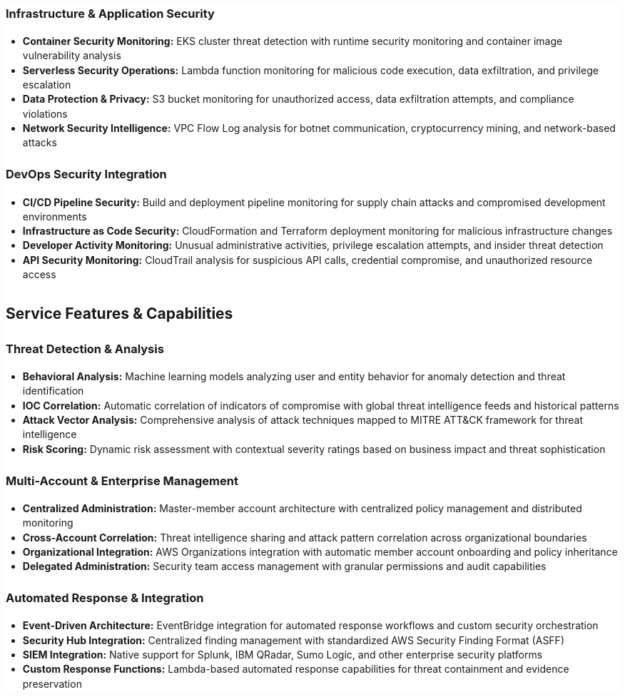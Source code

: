 ### Infrastructure & Application Security
- **Container Security Monitoring:** EKS cluster threat detection with runtime security monitoring and container image vulnerability analysis
- **Serverless Security Operations:** Lambda function monitoring for malicious code execution, data exfiltration, and privilege escalation
- **Data Protection & Privacy:** S3 bucket monitoring for unauthorized access, data exfiltration attempts, and compliance violations
- **Network Security Intelligence:** VPC Flow Log analysis for botnet communication, cryptocurrency mining, and network-based attacks

### DevOps Security Integration
- **CI/CD Pipeline Security:** Build and deployment pipeline monitoring for supply chain attacks and compromised development environments
- **Infrastructure as Code Security:** CloudFormation and Terraform deployment monitoring for malicious infrastructure changes
- **Developer Activity Monitoring:** Unusual administrative activities, privilege escalation attempts, and insider threat detection
- **API Security Monitoring:** CloudTrail analysis for suspicious API calls, credential compromise, and unauthorized resource access

## Service Features & Capabilities

### Threat Detection & Analysis
- **Behavioral Analysis:** Machine learning models analyzing user and entity behavior for anomaly detection and threat identification
- **IOC Correlation:** Automatic correlation of indicators of compromise with global threat intelligence feeds and historical patterns
- **Attack Vector Analysis:** Comprehensive analysis of attack techniques mapped to MITRE ATT&CK framework for threat intelligence
- **Risk Scoring:** Dynamic risk assessment with contextual severity ratings based on business impact and threat sophistication

### Multi-Account & Enterprise Management
- **Centralized Administration:** Master-member account architecture with centralized policy management and distributed monitoring
- **Cross-Account Correlation:** Threat intelligence sharing and attack pattern correlation across organizational boundaries
- **Organizational Integration:** AWS Organizations integration with automatic member account onboarding and policy inheritance
- **Delegated Administration:** Security team access management with granular permissions and audit capabilities

### Automated Response & Integration
- **Event-Driven Architecture:** EventBridge integration for automated response workflows and custom security orchestration
- **Security Hub Integration:** Centralized finding management with standardized AWS Security Finding Format (ASFF)
- **SIEM Integration:** Native support for Splunk, IBM QRadar, Sumo Logic, and other enterprise security platforms
- **Custom Response Functions:** Lambda-based automated response capabilities for threat containment and evidence preservation

